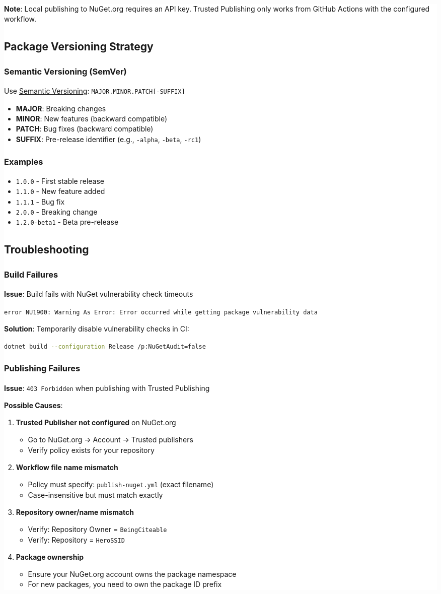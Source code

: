 **Note**: Local publishing to NuGet.org requires an API key. Trusted Publishing only works from GitHub Actions with the configured workflow.

## Package Versioning Strategy

### Semantic Versioning (SemVer)

Use [Semantic Versioning](https://semver.org/): `MAJOR.MINOR.PATCH[-SUFFIX]`

- **MAJOR**: Breaking changes
- **MINOR**: New features (backward compatible)
- **PATCH**: Bug fixes (backward compatible)
- **SUFFIX**: Pre-release identifier (e.g., `-alpha`, `-beta`, `-rc1`)

### Examples

- `1.0.0` - First stable release
- `1.1.0` - New feature added
- `1.1.1` - Bug fix
- `2.0.0` - Breaking change
- `1.2.0-beta1` - Beta pre-release

## Troubleshooting

### Build Failures

**Issue**: Build fails with NuGet vulnerability check timeouts
```
error NU1900: Warning As Error: Error occurred while getting package vulnerability data
```

**Solution**: Temporarily disable vulnerability checks in CI:
```bash
dotnet build --configuration Release /p:NuGetAudit=false
```

### Publishing Failures

**Issue**: `403 Forbidden` when publishing with Trusted Publishing

**Possible Causes**:
1. **Trusted Publisher not configured** on NuGet.org
   - Go to NuGet.org → Account → Trusted publishers
   - Verify policy exists for your repository

2. **Workflow file name mismatch**
   - Policy must specify: `publish-nuget.yml` (exact filename)
   - Case-insensitive but must match exactly

3. **Repository owner/name mismatch**
   - Verify: Repository Owner = `BeingCiteable`
   - Verify: Repository = `HeroSSID`

4. **Package ownership**
   - Ensure your NuGet.org account owns the package namespace
   - For new packages, you need to own the package ID prefix
